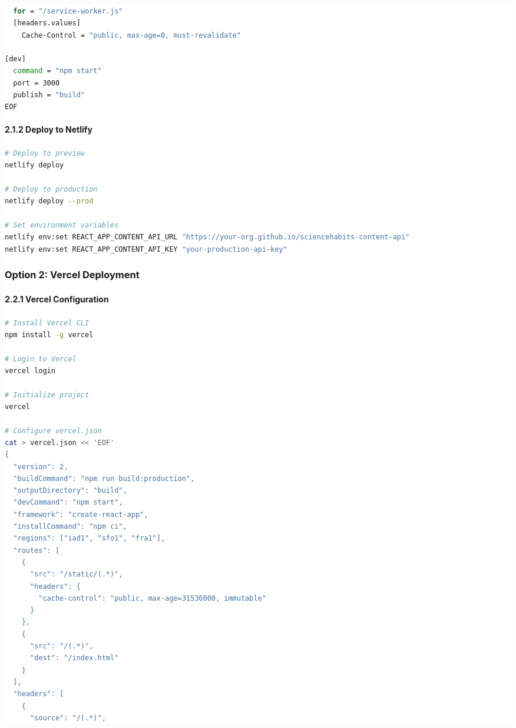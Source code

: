 ```bash
  for = "/service-worker.js"
  [headers.values]
    Cache-Control = "public, max-age=0, must-revalidate"

[dev]
  command = "npm start"
  port = 3000
  publish = "build"
EOF
```

#### 2.1.2 Deploy to Netlify

```bash
# Deploy to preview
netlify deploy

# Deploy to production
netlify deploy --prod

# Set environment variables
netlify env:set REACT_APP_CONTENT_API_URL "https://your-org.github.io/sciencehabits-content-api"
netlify env:set REACT_APP_CONTENT_API_KEY "your-production-api-key"
```

### Option 2: Vercel Deployment

#### 2.2.1 Vercel Configuration

```bash
# Install Vercel CLI
npm install -g vercel

# Login to Vercel
vercel login

# Initialize project
vercel

# Configure vercel.json
cat > vercel.json << 'EOF'
{
  "version": 2,
  "buildCommand": "npm run build:production",
  "outputDirectory": "build",
  "devCommand": "npm start",
  "framework": "create-react-app",
  "installCommand": "npm ci",
  "regions": ["iad1", "sfo1", "fra1"],
  "routes": [
    {
      "src": "/static/(.*)",
      "headers": {
        "cache-control": "public, max-age=31536000, immutable"
      }
    },
    {
      "src": "/(.*)",
      "dest": "/index.html"
    }
  ],
  "headers": [
    {
      "source": "/(.*)",
```